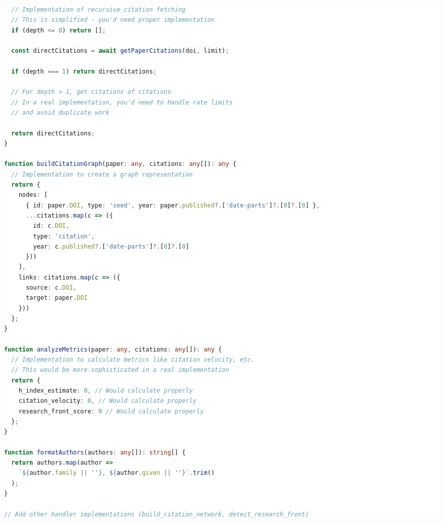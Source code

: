 ```typescript
  // Implementation of recursive citation fetching
  // This is simplified - you'd need proper implementation
  if (depth <= 0) return [];
  
  const directCitations = await getPaperCitations(doi, limit);
  
  if (depth === 1) return directCitations;
  
  // For depth > 1, get citations of citations
  // In a real implementation, you'd need to handle rate limits
  // and avoid duplicate work
  
  return directCitations;
}

function buildCitationGraph(paper: any, citations: any[]): any {
  // Implementation to create a graph representation
  return {
    nodes: [
      { id: paper.DOI, type: 'seed', year: paper.published?.['date-parts']?.[0]?.[0] },
      ...citations.map(c => ({ 
        id: c.DOI, 
        type: 'citation', 
        year: c.published?.['date-parts']?.[0]?.[0]
      }))
    ],
    links: citations.map(c => ({
      source: c.DOI,
      target: paper.DOI
    }))
  };
}

function analyzeMetrics(paper: any, citations: any[]): any {
  // Implementation to calculate metrics like citation velocity, etc.
  // This would be more sophisticated in a real implementation
  return {
    h_index_estimate: 0, // Would calculate properly
    citation_velocity: 0, // Would calculate properly
    research_front_score: 0 // Would calculate properly
  };
}

function formatAuthors(authors: any[]): string[] {
  return authors.map(author => 
    `${author.family || ''}, ${author.given || ''}`.trim()
  );
}

// Add other handler implementations (build_citation_network, detect_research_front)
```
